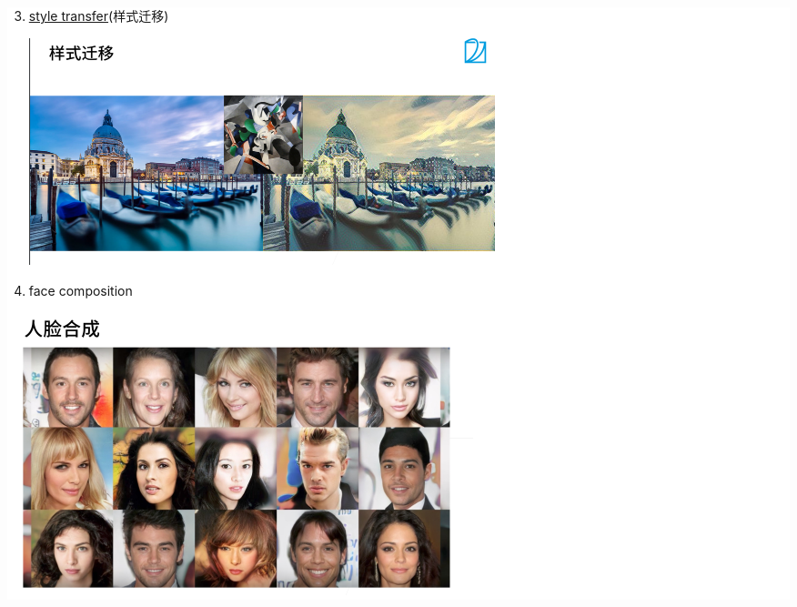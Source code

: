 3. [style transfer](https://github.com/zhanghang1989/MXNet-Gluon-Style-Transfer/)(样式迁移)
   
   <img title="" src="./image/4.png" alt="image-20220422110756221" style="zoom:50%;">

4. face composition

<img title="" src="./image/5.png" alt="image-20220422110929029" style="zoom:50%;">
